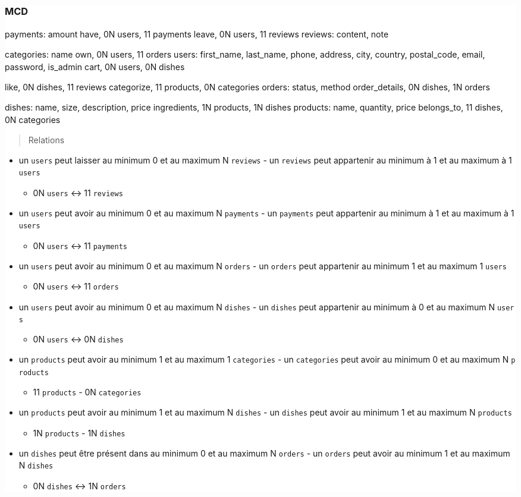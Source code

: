 ### MCD

payments: amount
have, 0N users, 11 payments
leave, 0N users, 11 reviews
reviews: content, note

categories: name
own, 0N users, 11 orders
users: first_name, last_name, phone, address, city, country, postal_code, email, password, is_admin
cart, 0N users, 0N dishes

like, 0N dishes, 11 reviews
categorize, 11 products, 0N categories
orders: status, method
order_details, 0N dishes, 1N orders

dishes: name, size, description, price
ingredients, 1N products, 1N dishes
products: name, quantity, price
belongs_to, 11 dishes, 0N categories

> Relations

- un `users` peut laisser au minimum 0 et au maximum N `reviews` - un `reviews` peut appartenir au minimum à 1 et au maximum à 1 `users`

  - 0N `users` <-> 11 `reviews`

- un `users` peut avoir au minimum 0 et au maximum N `payments` - un `payments` peut appartenir au minimum à 1 et au maximum à 1 `users`

  - 0N `users` <-> 11 `payments`

- un `users` peut avoir au minimum 0 et au maximum N `orders` - un `orders` peut appartenir au minimum 1 et au maximum 1 `users`

  - 0N `users` <-> 11 `orders`

- un `users` peut avoir au minimum 0 et au maximum N `dishes` - un `dishes` peut appartenir au minimum à 0 et au maximum N `users`

  - 0N `users` <-> 0N `dishes`

- un `products` peut avoir au minimum 1 et au maximum 1 `categories` - un `categories` peut avoir au minimum 0 et au maximum N `products`

  - 11 `products` - 0N `categories`

- un `products` peut avoir au minimum 1 et au maximum N `dishes` - un `dishes` peut avoir au minimum 1 et au maximum N `products`

  - 1N `products` - 1N `dishes`

- un `dishes` peut être présent dans au minimum 0 et au maximum N `orders` - un `orders` peut avoir au minimum 1 et au maximum N `dishes`

  - 0N `dishes` <-> 1N `orders`
